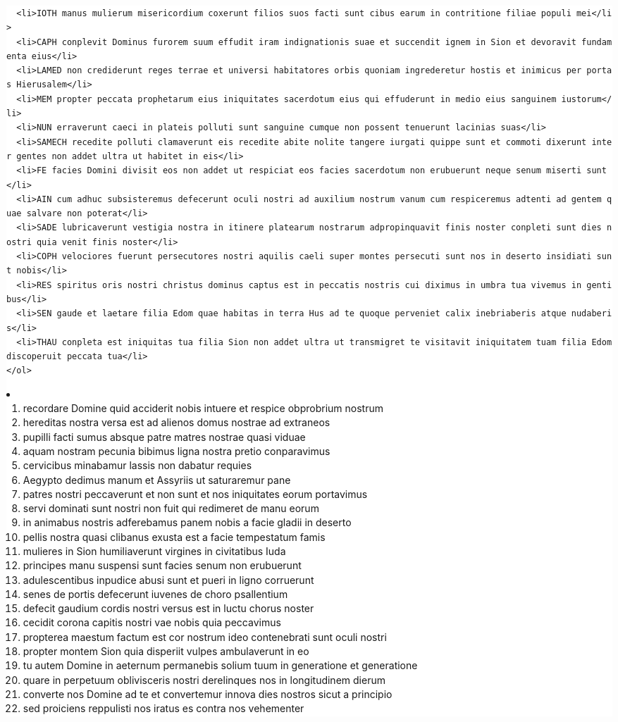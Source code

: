       <li>IOTH manus mulierum misericordium coxerunt filios suos facti sunt cibus earum in contritione filiae populi mei</li>
      <li>CAPH conplevit Dominus furorem suum effudit iram indignationis suae et succendit ignem in Sion et devoravit fundamenta eius</li>
      <li>LAMED non crediderunt reges terrae et universi habitatores orbis quoniam ingrederetur hostis et inimicus per portas Hierusalem</li>
      <li>MEM propter peccata prophetarum eius iniquitates sacerdotum eius qui effuderunt in medio eius sanguinem iustorum</li>
      <li>NUN erraverunt caeci in plateis polluti sunt sanguine cumque non possent tenuerunt lacinias suas</li>
      <li>SAMECH recedite polluti clamaverunt eis recedite abite nolite tangere iurgati quippe sunt et commoti dixerunt inter gentes non addet ultra ut habitet in eis</li>
      <li>FE facies Domini divisit eos non addet ut respiciat eos facies sacerdotum non erubuerunt neque senum miserti sunt</li>
      <li>AIN cum adhuc subsisteremus defecerunt oculi nostri ad auxilium nostrum vanum cum respiceremus adtenti ad gentem quae salvare non poterat</li>
      <li>SADE lubricaverunt vestigia nostra in itinere platearum nostrarum adpropinquavit finis noster conpleti sunt dies nostri quia venit finis noster</li>
      <li>COPH velociores fuerunt persecutores nostri aquilis caeli super montes persecuti sunt nos in deserto insidiati sunt nobis</li>
      <li>RES spiritus oris nostri christus dominus captus est in peccatis nostris cui diximus in umbra tua vivemus in gentibus</li>
      <li>SEN gaude et laetare filia Edom quae habitas in terra Hus ad te quoque perveniet calix inebriaberis atque nudaberis</li>
      <li>THAU conpleta est iniquitas tua filia Sion non addet ultra ut transmigret te visitavit iniquitatem tuam filia Edom discoperuit peccata tua</li>
    </ol>
  </li>
  <li>
    <ol>
      <li>recordare Domine quid acciderit nobis intuere et respice obprobrium nostrum</li>
      <li>hereditas nostra versa est ad alienos domus nostrae ad extraneos</li>
      <li>pupilli facti sumus absque patre matres nostrae quasi viduae</li>
      <li>aquam nostram pecunia bibimus ligna nostra pretio conparavimus</li>
      <li>cervicibus minabamur lassis non dabatur requies</li>
      <li>Aegypto dedimus manum et Assyriis ut saturaremur pane</li>
      <li>patres nostri peccaverunt et non sunt et nos iniquitates eorum portavimus</li>
      <li>servi dominati sunt nostri non fuit qui redimeret de manu eorum</li>
      <li>in animabus nostris adferebamus panem nobis a facie gladii in deserto</li>
      <li>pellis nostra quasi clibanus exusta est a facie tempestatum famis</li>
      <li>mulieres in Sion humiliaverunt virgines in civitatibus Iuda</li>
      <li>principes manu suspensi sunt facies senum non erubuerunt</li>
      <li>adulescentibus inpudice abusi sunt et pueri in ligno corruerunt</li>
      <li>senes de portis defecerunt iuvenes de choro psallentium</li>
      <li>defecit gaudium cordis nostri versus est in luctu chorus noster</li>
      <li>cecidit corona capitis nostri vae nobis quia peccavimus</li>
      <li>propterea maestum factum est cor nostrum ideo contenebrati sunt oculi nostri</li>
      <li>propter montem Sion quia disperiit vulpes ambulaverunt in eo</li>
      <li>tu autem Domine in aeternum permanebis solium tuum in generatione et generatione</li>
      <li>quare in perpetuum oblivisceris nostri derelinques nos in longitudinem dierum</li>
      <li>converte nos Domine ad te et convertemur innova dies nostros sicut a principio</li>
      <li>sed proiciens reppulisti nos iratus es contra nos vehementer</li>
    </ol>
  </li>
</ol>